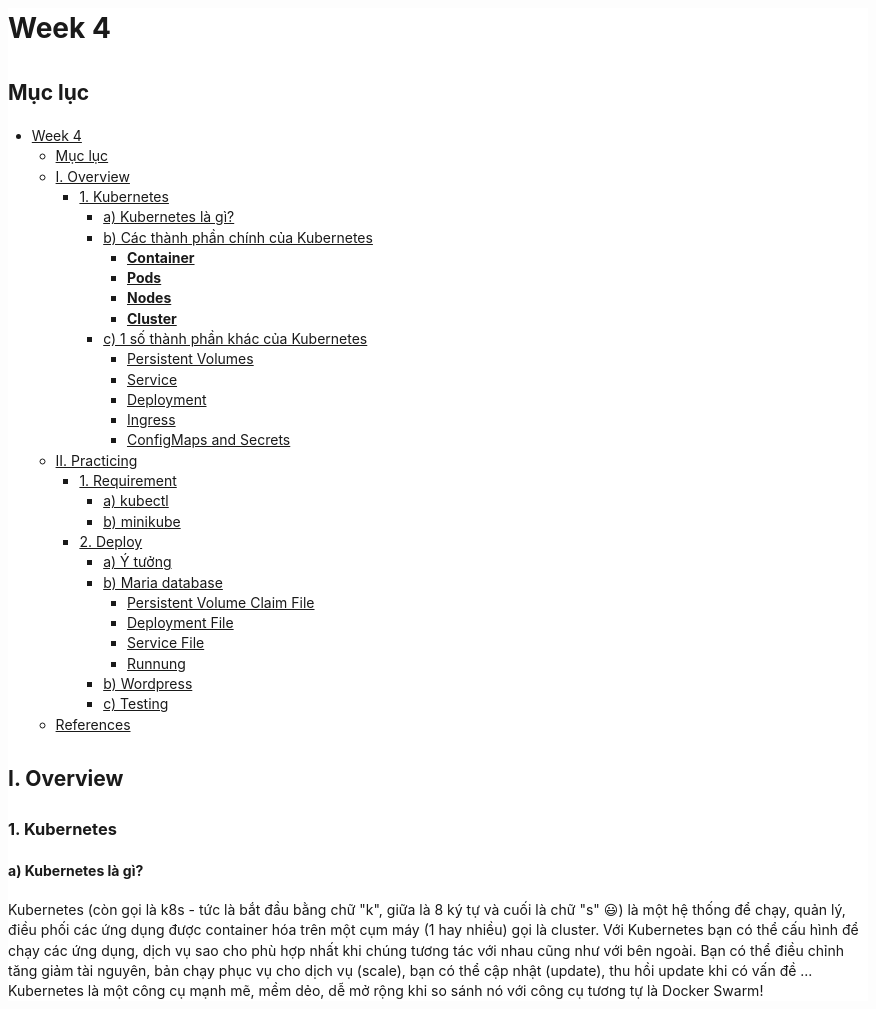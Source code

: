 # Week 4

## Mục lục

- [Week 4](#week-4)
  - [Mục lục](#mục-lục)
  - [I. Overview](#i-overview)
    - [1. Kubernetes](#1-kubernetes)
      - [a) Kubernetes là gì?](#a-kubernetes-là-gì)
      - [b) Các thành phần chính của Kubernetes](#b-các-thành-phần-chính-của-kubernetes)
        - [**Container**](#container)
        - [**Pods**](#pods)
        - [**Nodes**](#nodes)
        - [**Cluster**](#cluster)
      - [c) 1 số thành phần khác của Kubernetes](#c-1-số-thành-phần-khác-của-kubernetes)
        - [Persistent Volumes](#persistent-volumes)
        - [Service](#service)
        - [Deployment](#deployment)
        - [Ingress](#ingress)
        - [ConfigMaps and Secrets](#configmaps-and-secrets)
  - [II. Practicing](#ii-practicing)
    - [1. Requirement](#1-requirement)
      - [a) kubectl](#a-kubectl)
      - [b) minikube](#b-minikube)
    - [2. Deploy](#2-deploy)
      - [a) Ý tưởng](#a-ý-tưởng)
      - [b) Maria database](#b-maria-database)
        - [Persistent Volume Claim File](#persistent-volume-claim-file)
        - [Deployment File](#deployment-file)
        - [Service File](#service-file)
        - [Runnung](#runnung)
      - [b) Wordpress](#b-wordpress)
      - [c) Testing](#c-testing)
  - [References](#references)

## I. Overview

### 1. Kubernetes

#### a) Kubernetes là gì?

Kubernetes (còn gọi là k8s - tức là bắt đầu bằng chữ "k", giữa là 8 ký tự và cuối là chữ "s" 😃) là một hệ thống để chạy, quản lý, điều phối các ứng dụng được container hóa trên một cụm máy (1 hay nhiều) gọi là cluster. Với Kubernetes bạn có thể cấu hình để chạy các ứng dụng, dịch vụ sao cho phù hợp nhất khi chúng tương tác với nhau cũng như với bên ngoài. Bạn có thể điều chỉnh tăng giảm tài nguyên, bản chạy phục vụ cho dịch vụ (scale), bạn có thể cập nhật (update), thu hồi update khi có vấn đề ... Kubernetes là một công cụ mạnh mẽ, mềm dẻo, dễ mở rộng khi so sánh nó với công cụ tương tự là Docker Swarm!
